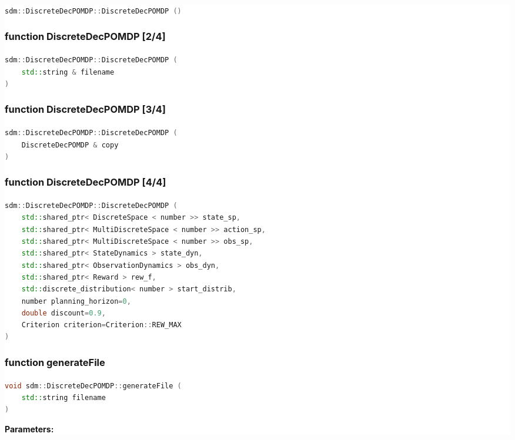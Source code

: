 
```cpp
sdm::DiscreteDecPOMDP::DiscreteDecPOMDP () 
```



### function DiscreteDecPOMDP [2/4]


```cpp
sdm::DiscreteDecPOMDP::DiscreteDecPOMDP (
    std::string & filename
) 
```



### function DiscreteDecPOMDP [3/4]


```cpp
sdm::DiscreteDecPOMDP::DiscreteDecPOMDP (
    DiscreteDecPOMDP & copy
) 
```



### function DiscreteDecPOMDP [4/4]


```cpp
sdm::DiscreteDecPOMDP::DiscreteDecPOMDP (
    std::shared_ptr< DiscreteSpace < number >> state_sp,
    std::shared_ptr< MultiDiscreteSpace < number >> action_sp,
    std::shared_ptr< MultiDiscreteSpace < number >> obs_sp,
    std::shared_ptr< StateDynamics > state_dyn,
    std::shared_ptr< ObservationDynamics > obs_dyn,
    std::shared_ptr< Reward > rew_f,
    std::discrete_distribution< number > start_distrib,
    number planning_horizon=0,
    double discount=0.9,
    Criterion criterion=Criterion::REW_MAX
) 
```



### function generateFile 


```cpp
void sdm::DiscreteDecPOMDP::generateFile (
    std::string filename
) 
```




**Parameters:**

